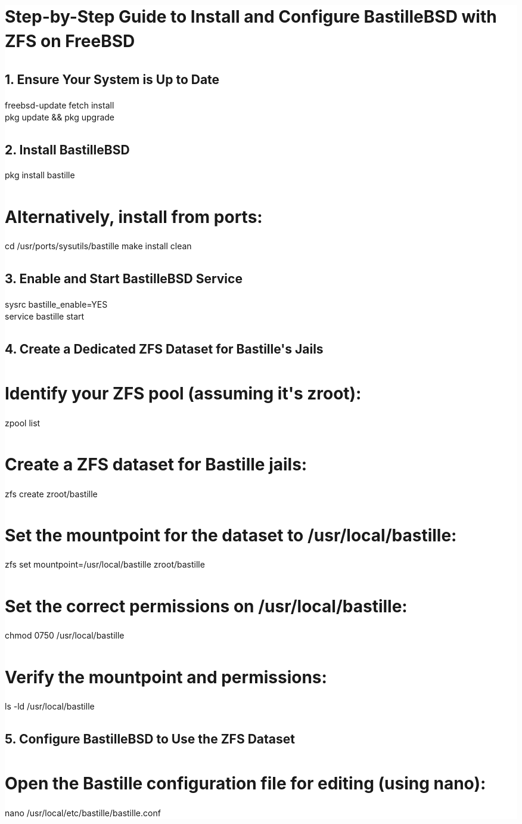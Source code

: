 # Step-by-Step Guide to Install and Configure BastilleBSD with ZFS on FreeBSD

## 1. Ensure Your System is Up to Date
freebsd-update fetch install  
pkg update && pkg upgrade  

## 2. Install BastilleBSD
pkg install bastille 

# Alternatively, install from ports:
cd /usr/ports/sysutils/bastille 
make install clean 

## 3. Enable and Start BastilleBSD Service
sysrc bastille_enable=YES  
service bastille start 

## 4. Create a Dedicated ZFS Dataset for Bastille's Jails
# Identify your ZFS pool (assuming it's zroot):
zpool list 

# Create a ZFS dataset for Bastille jails:
zfs create zroot/bastille 

# Set the mountpoint for the dataset to /usr/local/bastille:
zfs set mountpoint=/usr/local/bastille zroot/bastille 

# Set the correct permissions on /usr/local/bastille:
chmod 0750 /usr/local/bastille 

# Verify the mountpoint and permissions:
ls -ld /usr/local/bastille 

## 5. Configure BastilleBSD to Use the ZFS Dataset
# Open the Bastille configuration file for editing (using nano):
nano /usr/local/etc/bastille/bastille.conf 
